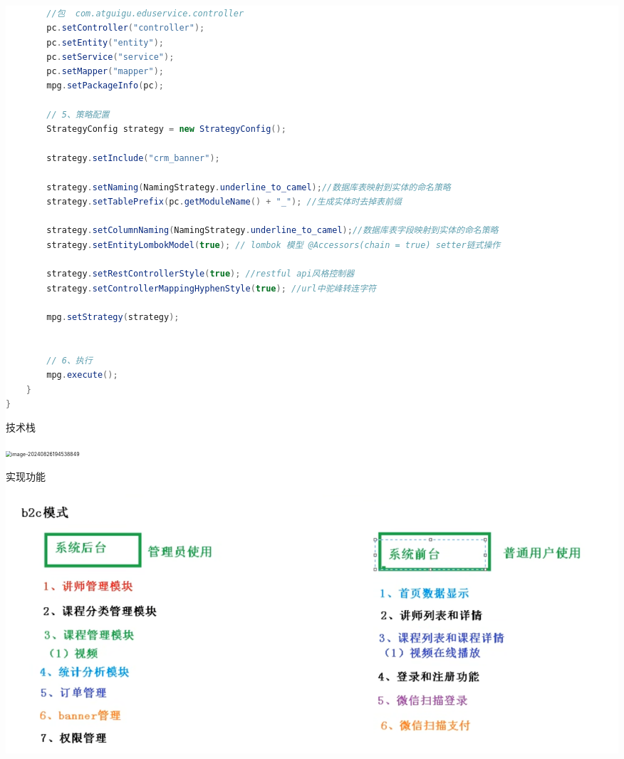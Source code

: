 ```java
        //包  com.atguigu.eduservice.controller
        pc.setController("controller");
        pc.setEntity("entity");
        pc.setService("service");
        pc.setMapper("mapper");
        mpg.setPackageInfo(pc);

        // 5、策略配置
        StrategyConfig strategy = new StrategyConfig();

        strategy.setInclude("crm_banner");

        strategy.setNaming(NamingStrategy.underline_to_camel);//数据库表映射到实体的命名策略
        strategy.setTablePrefix(pc.getModuleName() + "_"); //生成实体时去掉表前缀

        strategy.setColumnNaming(NamingStrategy.underline_to_camel);//数据库表字段映射到实体的命名策略
        strategy.setEntityLombokModel(true); // lombok 模型 @Accessors(chain = true) setter链式操作

        strategy.setRestControllerStyle(true); //restful api风格控制器
        strategy.setControllerMappingHyphenStyle(true); //url中驼峰转连字符

        mpg.setStrategy(strategy);


        // 6、执行
        mpg.execute();
    }
}
```



技术栈

<img src="C:%5CUsers%5C%E8%B0%A2%E9%9A%86%E6%9D%B0%5CAppData%5CRoaming%5CTypora%5Ctypora-user-images%5Cimage-20240826194538849.png" alt="image-20240826194538849" style="zoom:50%;" />

实现功能

![image-20240826194600941](https://raw.githubusercontent.com/xiechen274/ChenCsNote/images/images/image-20240826194600941.png)
